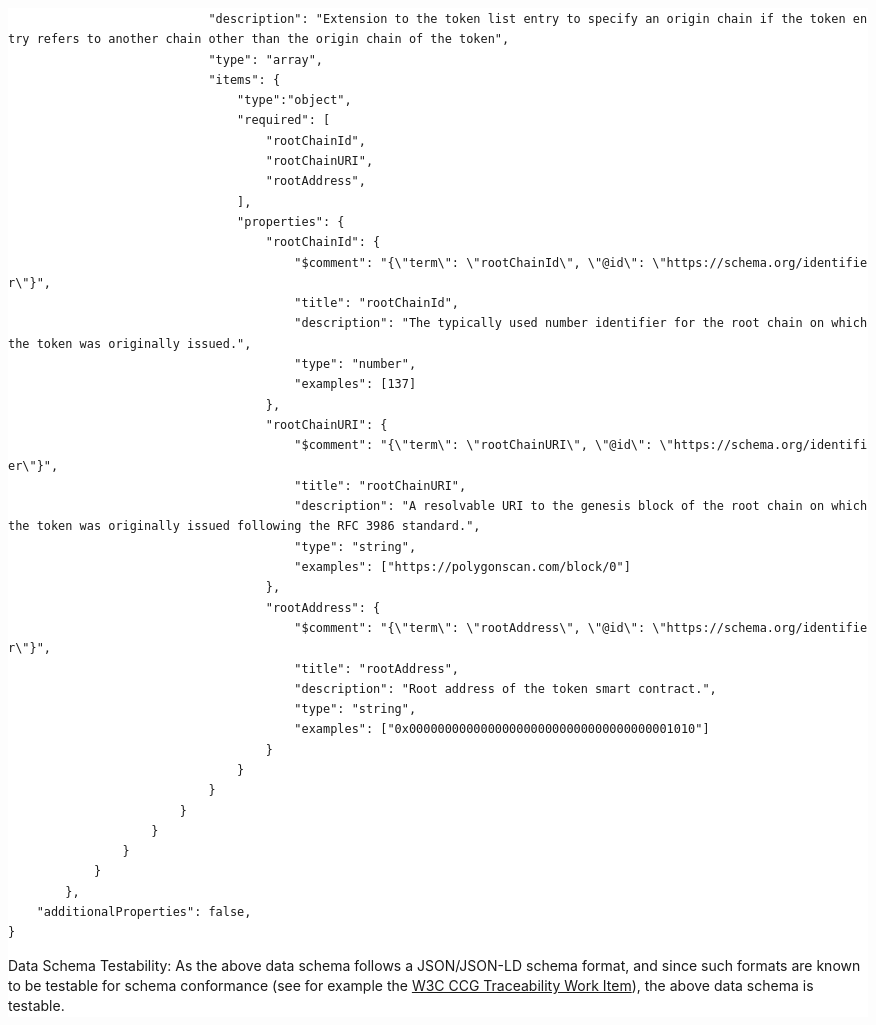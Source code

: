 ```
                            "description": "Extension to the token list entry to specify an origin chain if the token entry refers to another chain other than the origin chain of the token",
                            "type": "array",
                            "items": {
                                "type":"object",
                                "required": [
                                    "rootChainId",
                                    "rootChainURI",
                                    "rootAddress",
                                ],
                                "properties": {
                                    "rootChainId": {
                                        "$comment": "{\"term\": \"rootChainId\", \"@id\": \"https://schema.org/identifier\"}",
                                        "title": "rootChainId",
                                        "description": "The typically used number identifier for the root chain on which the token was originally issued.",
                                        "type": "number",
                                        "examples": [137]
                                    },
                                    "rootChainURI": {
                                        "$comment": "{\"term\": \"rootChainURI\", \"@id\": \"https://schema.org/identifier\"}",
                                        "title": "rootChainURI",
                                        "description": "A resolvable URI to the genesis block of the root chain on which the token was originally issued following the RFC 3986 standard.",
                                        "type": "string",
                                        "examples": ["https://polygonscan.com/block/0"]
                                    },
                                    "rootAddress": {
                                        "$comment": "{\"term\": \"rootAddress\", \"@id\": \"https://schema.org/identifier\"}",
                                        "title": "rootAddress",
                                        "description": "Root address of the token smart contract.",
                                        "type": "string",
                                        "examples": ["0x0000000000000000000000000000000000001010"]
                                    }
                                }
                            }
                        }
                    }
                }
            }
        },
    "additionalProperties": false,
}
```
Data Schema Testability: As the above data schema follows a JSON/JSON-LD schema format, and since such formats are known to be testable for schema conformance (see for example the [W3C CCG Traceability Work Item](https://github.com/w3c-ccg/traceability-interop)), the above data schema is testable.
